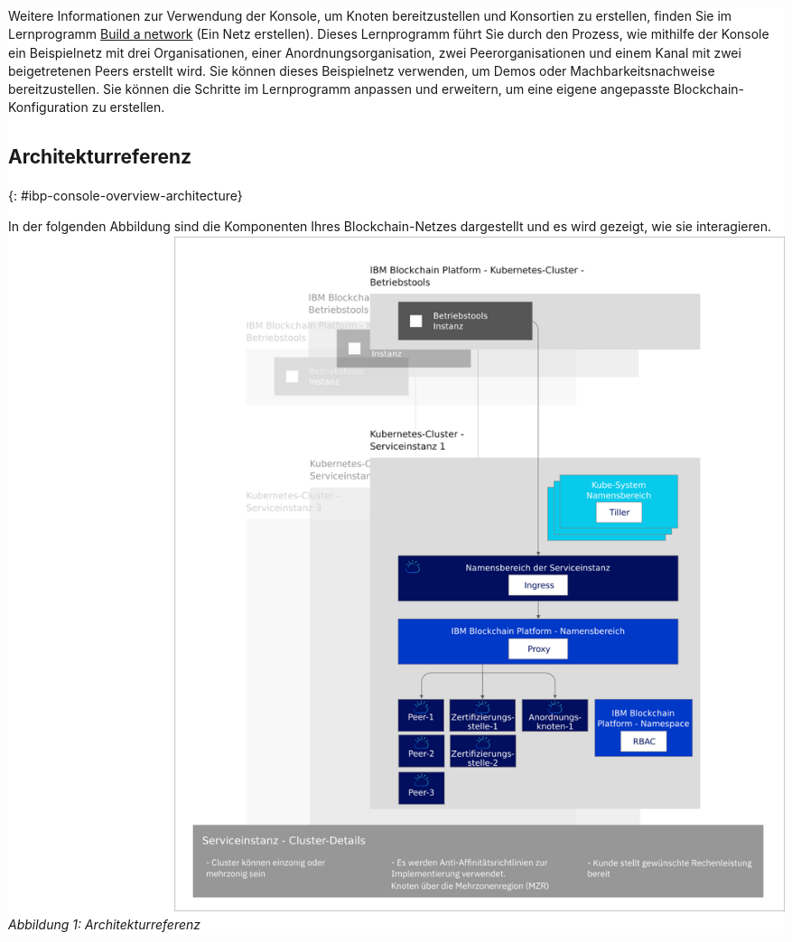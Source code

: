 Weitere Informationen zur Verwendung der Konsole, um Knoten bereitzustellen und Konsortien zu erstellen, finden Sie im Lernprogramm [Build a network](/docs/services/blockchain/howto/ibp-console-build-network.html#ibp-console-build-network) (Ein Netz erstellen). Dieses Lernprogramm führt Sie durch den Prozess, wie mithilfe der Konsole ein Beispielnetz mit drei Organisationen, einer Anordnungsorganisation, zwei Peerorganisationen und einem Kanal mit zwei beigetretenen Peers erstellt wird. Sie können dieses Beispielnetz verwenden, um Demos oder Machbarkeitsnachweise bereitzustellen. Sie können die Schritte im Lernprogramm anpassen und erweitern, um eine eigene angepasste Blockchain-Konfiguration zu erstellen.

## Architekturreferenz
{: #ibp-console-overview-architecture}

In der folgenden Abbildung sind die Komponenten Ihres Blockchain-Netzes dargestellt und es wird gezeigt, wie sie interagieren.
![Beispiel-Netzstruktur](../images/IBP_V2_Architecture.png "Archtecture reference")
*Abbildung 1: Architekturreferenz*
